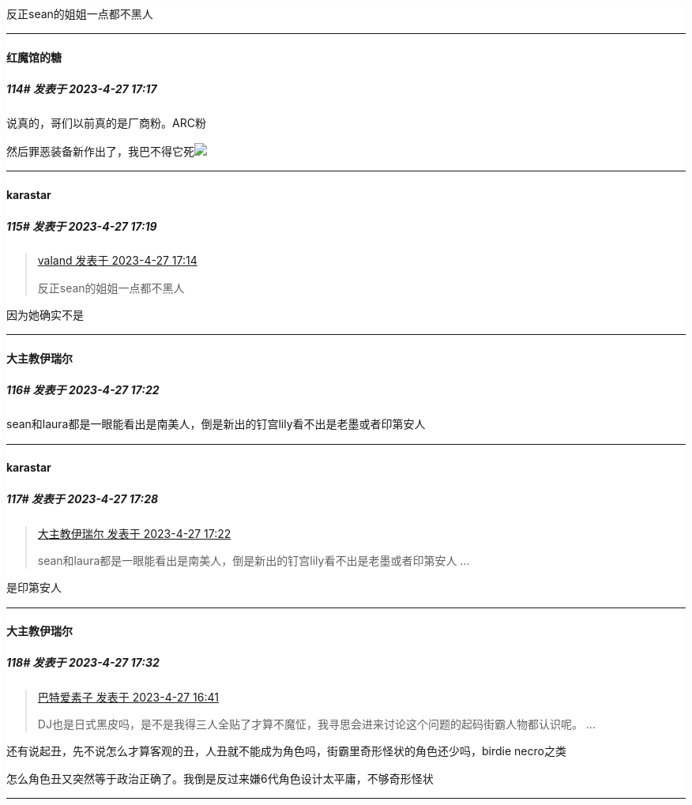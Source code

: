 反正sean的姐姐一点都不黑人


*****

####  红魔馆的糖  
##### 114#       发表于 2023-4-27 17:17

说真的，哥们以前真的是厂商粉。ARC粉

然后罪恶装备新作出了，我巴不得它死<img src="https://static.saraba1st.com/image/smiley/face2017/067.png" referrerpolicy="no-referrer">

*****

####  karastar  
##### 115#       发表于 2023-4-27 17:19

<blockquote><a href="httphttps://bbs.saraba1st.com/2b/forum.php?mod=redirect&amp;goto=findpost&amp;pid=60637009&amp;ptid=2130878" target="_blank">valand 发表于 2023-4-27 17:14</a>

反正sean的姐姐一点都不黑人</blockquote>
因为她确实不是

*****

####  大主教伊瑞尔  
##### 116#       发表于 2023-4-27 17:22

sean和laura都是一眼能看出是南美人，倒是新出的钉宫lily看不出是老墨或者印第安人

*****

####  karastar  
##### 117#       发表于 2023-4-27 17:28

<blockquote><a href="httphttps://bbs.saraba1st.com/2b/forum.php?mod=redirect&amp;goto=findpost&amp;pid=60637125&amp;ptid=2130878" target="_blank">大主教伊瑞尔 发表于 2023-4-27 17:22</a>

sean和laura都是一眼能看出是南美人，倒是新出的钉宫lily看不出是老墨或者印第安人 ...</blockquote>
是印第安人

*****

####  大主教伊瑞尔  
##### 118#       发表于 2023-4-27 17:32

<blockquote><a href="httphttps://bbs.saraba1st.com/2b/forum.php?mod=redirect&amp;goto=findpost&amp;pid=60636407&amp;ptid=2130878" target="_blank">巴特爱素子 发表于 2023-4-27 16:41</a>

DJ也是日式黑皮吗，是不是我得三人全贴了才算不魔怔，我寻思会进来讨论这个问题的起码街霸人物都认识呢。 ...</blockquote>
还有说起丑，先不说怎么才算客观的丑，人丑就不能成为角色吗，街霸里奇形怪状的角色还少吗，birdie necro之类

怎么角色丑又突然等于政治正确了。我倒是反过来嫌6代角色设计太平庸，不够奇形怪状


*****
